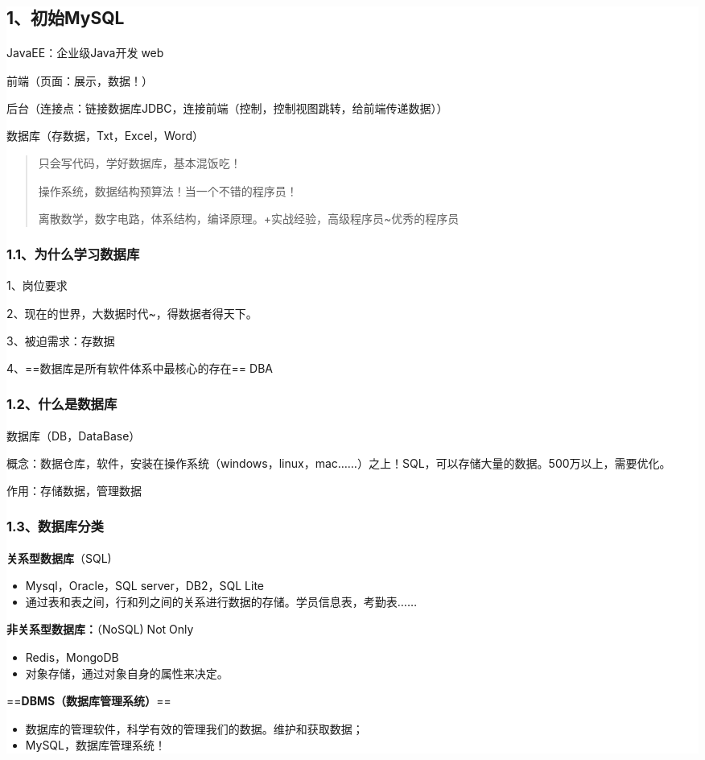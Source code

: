 ## 1、初始MySQL

JavaEE：企业级Java开发 web

前端（页面：展示，数据！）

后台（连接点：链接数据库JDBC，连接前端（控制，控制视图跳转，给前端传递数据））

数据库（存数据，Txt，Excel，Word）

> 只会写代码，学好数据库，基本混饭吃！
>
> 操作系统，数据结构预算法！当一个不错的程序员！
>
> 离散数学，数字电路，体系结构，编译原理。+实战经验，高级程序员~优秀的程序员



### 1.1、为什么学习数据库

1、岗位要求

2、现在的世界，大数据时代~，得数据者得天下。

3、被迫需求：存数据

4、==数据库是所有软件体系中最核心的存在==	DBA



### 1.2、什么是数据库

数据库（DB，DataBase）

概念：数据仓库，软件，安装在操作系统（windows，linux，mac……）之上！SQL，可以存储大量的数据。500万以上，需要优化。

作用：存储数据，管理数据



### 1.3、数据库分类

**关系型数据库**（SQL)

- Mysql，Oracle，SQL server，DB2，SQL Lite
- 通过表和表之间，行和列之间的关系进行数据的存储。学员信息表，考勤表……



**非关系型数据库：**（NoSQL) Not Only

- Redis，MongoDB
- 对象存储，通过对象自身的属性来决定。



==**DBMS（数据库管理系统）**==

- 数据库的管理软件，科学有效的管理我们的数据。维护和获取数据；
- MySQL，数据库管理系统！


